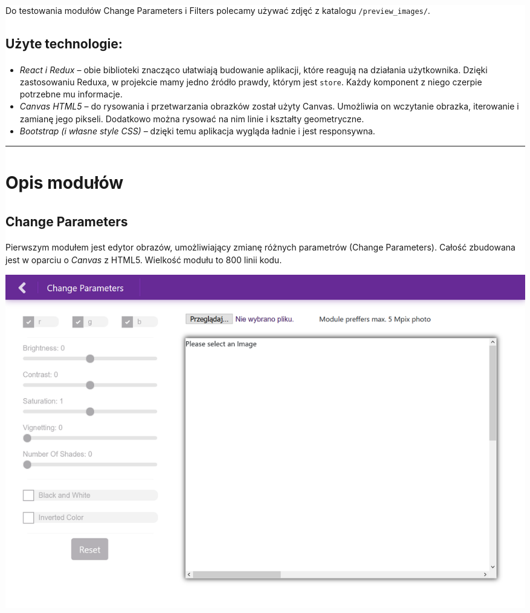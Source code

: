 Do testowania modułów Change Parameters i Filters polecamy używać zdjęć z katalogu `/preview_images/`.


## Użyte technologie:
- *React i Redux* – obie biblioteki znacząco ułatwiają budowanie aplikacji, które reagują na działania użytkownika. Dzięki zastosowaniu Reduxa, w projekcie mamy jedno źródło prawdy, którym jest `store`. Każdy komponent z niego czerpie  potrzebne mu informacje.
- *Canvas HTML5* – do rysowania i przetwarzania obrazków został użyty Canvas. Umożliwia on wczytanie obrazka, iterowanie i zamianę jego pikseli. Dodatkowo można rysować na nim linie i kształty geometryczne.
- *Bootstrap (i własne style CSS)* – dzięki temu aplikacja wygląda ładnie i jest responsywna.

___________________________________________

# Opis modułów

## Change Parameters

Pierwszym modułem jest edytor obrazów, umożliwiający zmianę różnych parametrów (Change Parameters). Całość zbudowana jest w oparciu o _Canvas_ z HTML5. Wielkość modułu to 800 linii kodu.

![](https://raw.githubusercontent.com/Patrycja20/ImageChanger/master/screens/changeParameters01.png)
